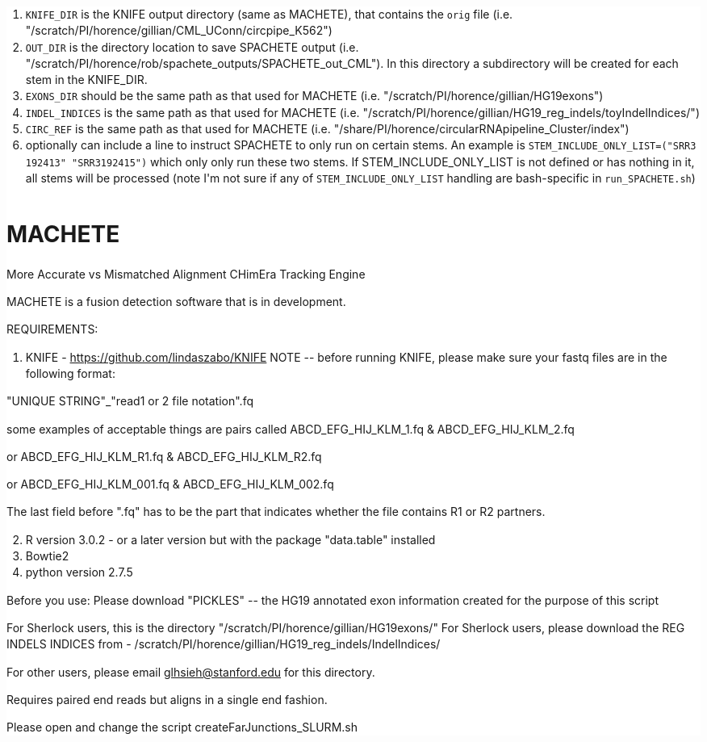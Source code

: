 1. `KNIFE_DIR` is the KNIFE output directory (same as MACHETE), that contains the `orig` file (i.e. "/scratch/PI/horence/gillian/CML_UConn/circpipe_K562")
2. `OUT_DIR` is the directory location to save SPACHETE output (i.e. "/scratch/PI/horence/rob/spachete_outputs/SPACHETE_out_CML"). In this directory a subdirectory will be created for each stem in the KNIFE_DIR.
3. `EXONS_DIR` should be the same path as that used for MACHETE (i.e. "/scratch/PI/horence/gillian/HG19exons")
4. `INDEL_INDICES` is the same path as that used for MACHETE (i.e. "/scratch/PI/horence/gillian/HG19_reg_indels/toyIndelIndices/")
5. `CIRC_REF` is the same path as that used for MACHETE (i.e. "/share/PI/horence/circularRNApipeline_Cluster/index")
6. optionally can include a line to instruct SPACHETE to only run on certain stems. An example is `STEM_INCLUDE_ONLY_LIST=("SRR3192413" "SRR3192415")` which only only run these two stems. If STEM_INCLUDE_ONLY_LIST is not defined or has nothing in it, all stems will be processed (note I'm not sure if any of `STEM_INCLUDE_ONLY_LIST` handling are bash-specific in `run_SPACHETE.sh`)



# MACHETE
More Accurate vs Mismatched Alignment CHimEra Tracking Engine

MACHETE is a fusion detection software that is in development.

REQUIREMENTS: 

1. KNIFE - https://github.com/lindaszabo/KNIFE
   NOTE --  before running KNIFE, please make sure your fastq files are in the following format:

"UNIQUE STRING"_"read1 or 2 file notation".fq

some examples of acceptable things are pairs called ABCD_EFG_HIJ_KLM_1.fq & ABCD_EFG_HIJ_KLM_2.fq 

or  ABCD_EFG_HIJ_KLM_R1.fq & ABCD_EFG_HIJ_KLM_R2.fq 

or  ABCD_EFG_HIJ_KLM_001.fq & ABCD_EFG_HIJ_KLM_002.fq 

The last field  before ".fq" has to be the part that indicates whether the file contains R1 or R2 partners.

2. R version 3.0.2 - or a later version but with the package "data.table" installed
3. Bowtie2 
4. python version 2.7.5

Before you use:
Please download "PICKLES" -- the HG19 annotated exon information created for the purpose of this script

For Sherlock users, this is the directory "/scratch/PI/horence/gillian/HG19exons/"
For Sherlock users, please download the REG INDELS INDICES from - /scratch/PI/horence/gillian/HG19_reg_indels/IndelIndices/

For other users, please email glhsieh@stanford.edu for this directory.

Requires paired end reads but aligns in a single end fashion.


Please open and change the script createFarJunctions_SLURM.sh
